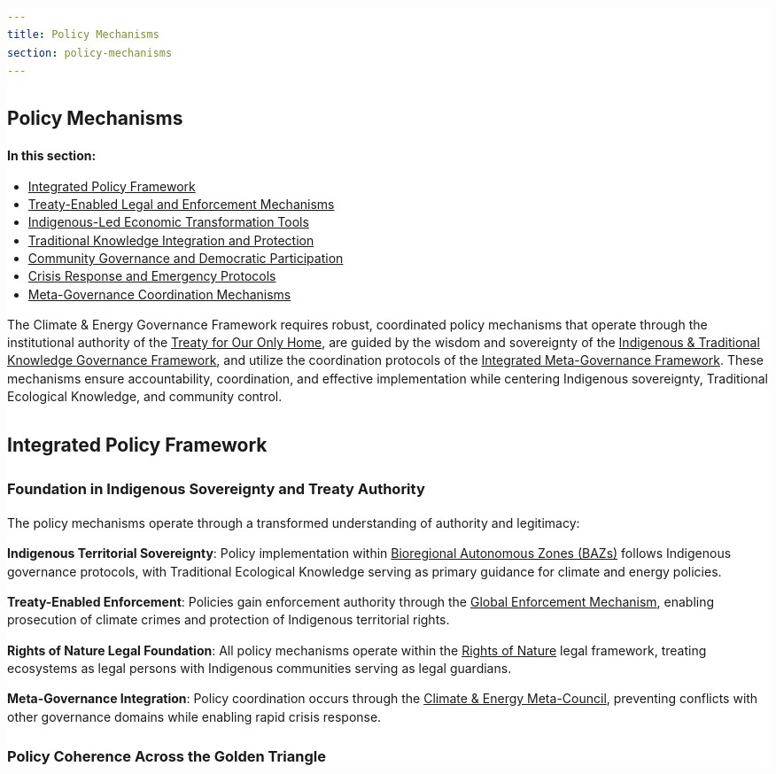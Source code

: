 ```yaml
---
title: Policy Mechanisms
section: policy-mechanisms
---
```


## Policy Mechanisms

**In this section:**
- [Integrated Policy Framework](#integrated-policy-framework)
- [Treaty-Enabled Legal and Enforcement Mechanisms](#treaty-enabled-legal-enforcement)
- [Indigenous-Led Economic Transformation Tools](#indigenous-led-economic-tools)
- [Traditional Knowledge Integration and Protection](#traditional-knowledge-integration)
- [Community Governance and Democratic Participation](#community-governance-democratic-participation)
- [Crisis Response and Emergency Protocols](#crisis-response-emergency-protocols)
- [Meta-Governance Coordination Mechanisms](#meta-governance-coordination-mechanisms)

The Climate & Energy Governance Framework requires robust, coordinated policy mechanisms that operate through the institutional authority of the [Treaty for Our Only Home](/frameworks/treaty-for-our-only-home), are guided by the wisdom and sovereignty of the [Indigenous & Traditional Knowledge Governance Framework](/frameworks/indigenous-governance-and-traditional-knowledge), and utilize the coordination protocols of the [Integrated Meta-Governance Framework](/frameworks/meta-governance). These mechanisms ensure accountability, coordination, and effective implementation while centering Indigenous sovereignty, Traditional Ecological Knowledge, and community control.

## <a id="integrated-policy-framework"></a>Integrated Policy Framework

### Foundation in Indigenous Sovereignty and Treaty Authority

The policy mechanisms operate through a transformed understanding of authority and legitimacy:

**Indigenous Territorial Sovereignty**: Policy implementation within [Bioregional Autonomous Zones (BAZs)](/frameworks/indigenous-governance-and-traditional-knowledge#structural-components) follows Indigenous governance protocols, with Traditional Ecological Knowledge serving as primary guidance for climate and energy policies.

**Treaty-Enabled Enforcement**: Policies gain enforcement authority through the [Global Enforcement Mechanism](/frameworks/treaty-for-our-only-home#five-pillars), enabling prosecution of climate crimes and protection of Indigenous territorial rights.

**Rights of Nature Legal Foundation**: All policy mechanisms operate within the [Rights of Nature](/frameworks/indigenous-governance-and-traditional-knowledge#core-principles) legal framework, treating ecosystems as legal persons with Indigenous communities serving as legal guardians.

**Meta-Governance Integration**: Policy coordination occurs through the [Climate & Energy Meta-Council](/frameworks/meta-governance#structural-components), preventing conflicts with other governance domains while enabling rapid crisis response.

### Policy Coherence Across the Golden Triangle
